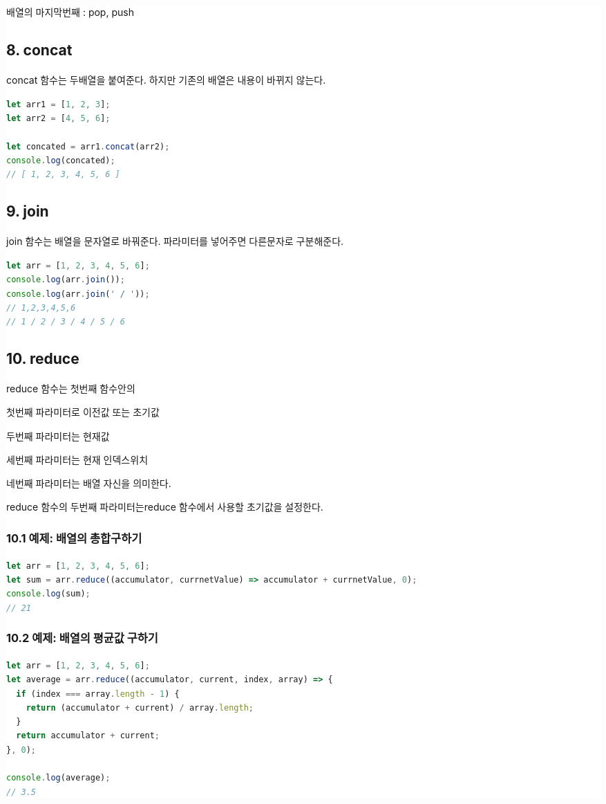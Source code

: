 배열의 마지막번째 : pop, push

## 8. concat

concat 함수는 두배열을 붙여준다.
하지만 기존의 배열은 내용이 바뀌지 않는다.

```js
let arr1 = [1, 2, 3];
let arr2 = [4, 5, 6];

let concated = arr1.concat(arr2);
console.log(concated);
// [ 1, 2, 3, 4, 5, 6 ]
```

## 9. join

join 함수는 배열을 문자열로 바꿔준다.
파라미터를 넣어주면 다른문자로 구분해준다.

```js
let arr = [1, 2, 3, 4, 5, 6];
console.log(arr.join());
console.log(arr.join(' / '));
// 1,2,3,4,5,6
// 1 / 2 / 3 / 4 / 5 / 6
```

## 10. reduce

reduce 함수는 첫번째 함수안의

첫번째 파라미터로 이전값 또는 초기값

두번째 파라미터는 현재값

세번째 파라미터는 현재 인덱스위치

네번째 파라미터는 배열 자신을 의미한다.

reduce 함수의 두번째 파라미터는reduce 함수에서 사용할 초기값을 설정한다.

### 10.1 예제: 배열의 총합구하기

```js
let arr = [1, 2, 3, 4, 5, 6];
let sum = arr.reduce((accumulator, currnetValue) => accumulator + currnetValue, 0);
console.log(sum);
// 21
```

### 10.2 예제: 배열의 평균값 구하기

```js
let arr = [1, 2, 3, 4, 5, 6];
let average = arr.reduce((accumulator, current, index, array) => {
  if (index === array.length - 1) {
    return (accumulator + current) / array.length;
  }
  return accumulator + current;
}, 0);

console.log(average);
// 3.5
```
